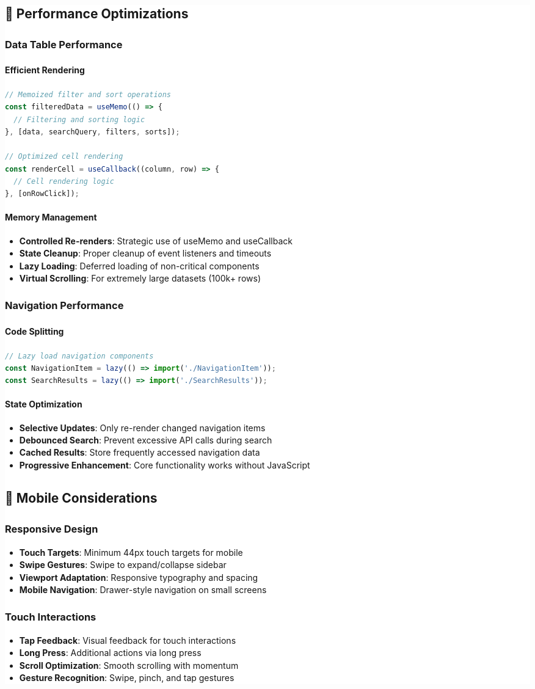 ## 🚀 Performance Optimizations

### Data Table Performance

#### Efficient Rendering
```typescript
// Memoized filter and sort operations
const filteredData = useMemo(() => {
  // Filtering and sorting logic
}, [data, searchQuery, filters, sorts]);

// Optimized cell rendering
const renderCell = useCallback((column, row) => {
  // Cell rendering logic
}, [onRowClick]);
```

#### Memory Management
- **Controlled Re-renders**: Strategic use of useMemo and useCallback
- **State Cleanup**: Proper cleanup of event listeners and timeouts
- **Lazy Loading**: Deferred loading of non-critical components
- **Virtual Scrolling**: For extremely large datasets (100k+ rows)

### Navigation Performance

#### Code Splitting
```typescript
// Lazy load navigation components
const NavigationItem = lazy(() => import('./NavigationItem'));
const SearchResults = lazy(() => import('./SearchResults'));
```

#### State Optimization
- **Selective Updates**: Only re-render changed navigation items
- **Debounced Search**: Prevent excessive API calls during search
- **Cached Results**: Store frequently accessed navigation data
- **Progressive Enhancement**: Core functionality works without JavaScript

## 📱 Mobile Considerations

### Responsive Design
- **Touch Targets**: Minimum 44px touch targets for mobile
- **Swipe Gestures**: Swipe to expand/collapse sidebar
- **Viewport Adaptation**: Responsive typography and spacing
- **Mobile Navigation**: Drawer-style navigation on small screens

### Touch Interactions
- **Tap Feedback**: Visual feedback for touch interactions
- **Long Press**: Additional actions via long press
- **Scroll Optimization**: Smooth scrolling with momentum
- **Gesture Recognition**: Swipe, pinch, and tap gestures
